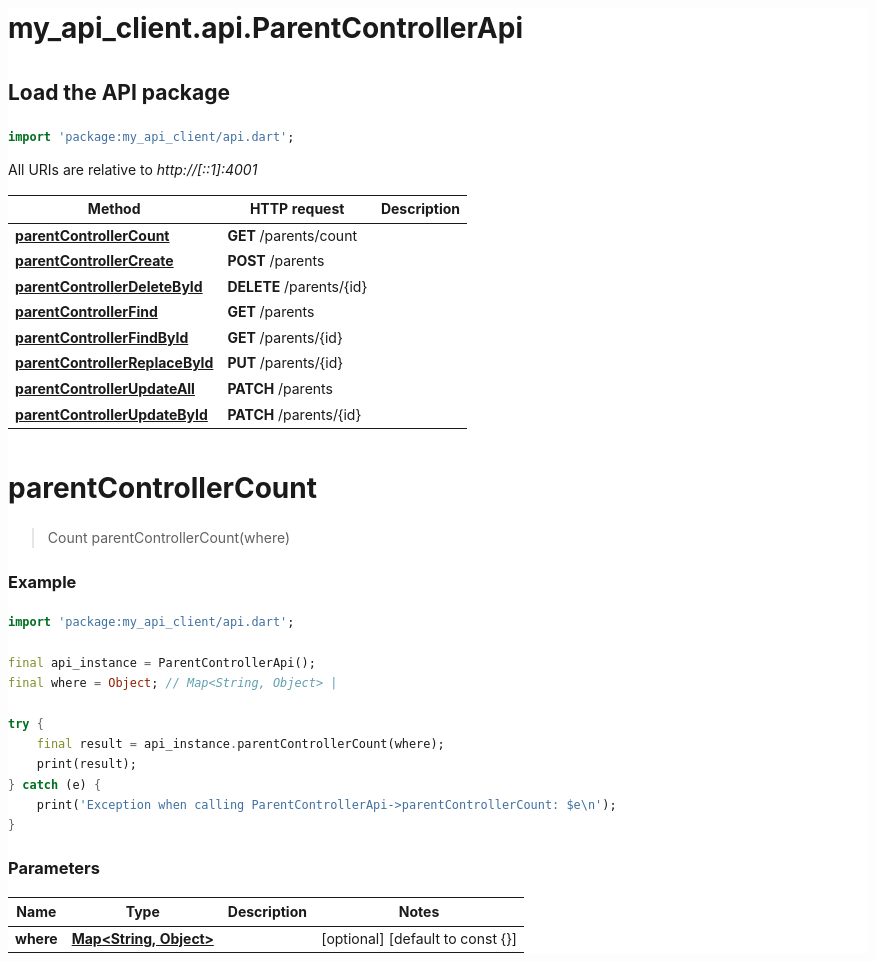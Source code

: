 # my_api_client.api.ParentControllerApi

## Load the API package
```dart
import 'package:my_api_client/api.dart';
```

All URIs are relative to *http://[::1]:4001*

Method | HTTP request | Description
------------- | ------------- | -------------
[**parentControllerCount**](ParentControllerApi.md#parentcontrollercount) | **GET** /parents/count | 
[**parentControllerCreate**](ParentControllerApi.md#parentcontrollercreate) | **POST** /parents | 
[**parentControllerDeleteById**](ParentControllerApi.md#parentcontrollerdeletebyid) | **DELETE** /parents/{id} | 
[**parentControllerFind**](ParentControllerApi.md#parentcontrollerfind) | **GET** /parents | 
[**parentControllerFindById**](ParentControllerApi.md#parentcontrollerfindbyid) | **GET** /parents/{id} | 
[**parentControllerReplaceById**](ParentControllerApi.md#parentcontrollerreplacebyid) | **PUT** /parents/{id} | 
[**parentControllerUpdateAll**](ParentControllerApi.md#parentcontrollerupdateall) | **PATCH** /parents | 
[**parentControllerUpdateById**](ParentControllerApi.md#parentcontrollerupdatebyid) | **PATCH** /parents/{id} | 


# **parentControllerCount**
> Count parentControllerCount(where)



### Example
```dart
import 'package:my_api_client/api.dart';

final api_instance = ParentControllerApi();
final where = Object; // Map<String, Object> | 

try {
    final result = api_instance.parentControllerCount(where);
    print(result);
} catch (e) {
    print('Exception when calling ParentControllerApi->parentControllerCount: $e\n');
}
```

### Parameters

Name | Type | Description  | Notes
------------- | ------------- | ------------- | -------------
 **where** | [**Map<String, Object>**](Object.md)|  | [optional] [default to const {}]
